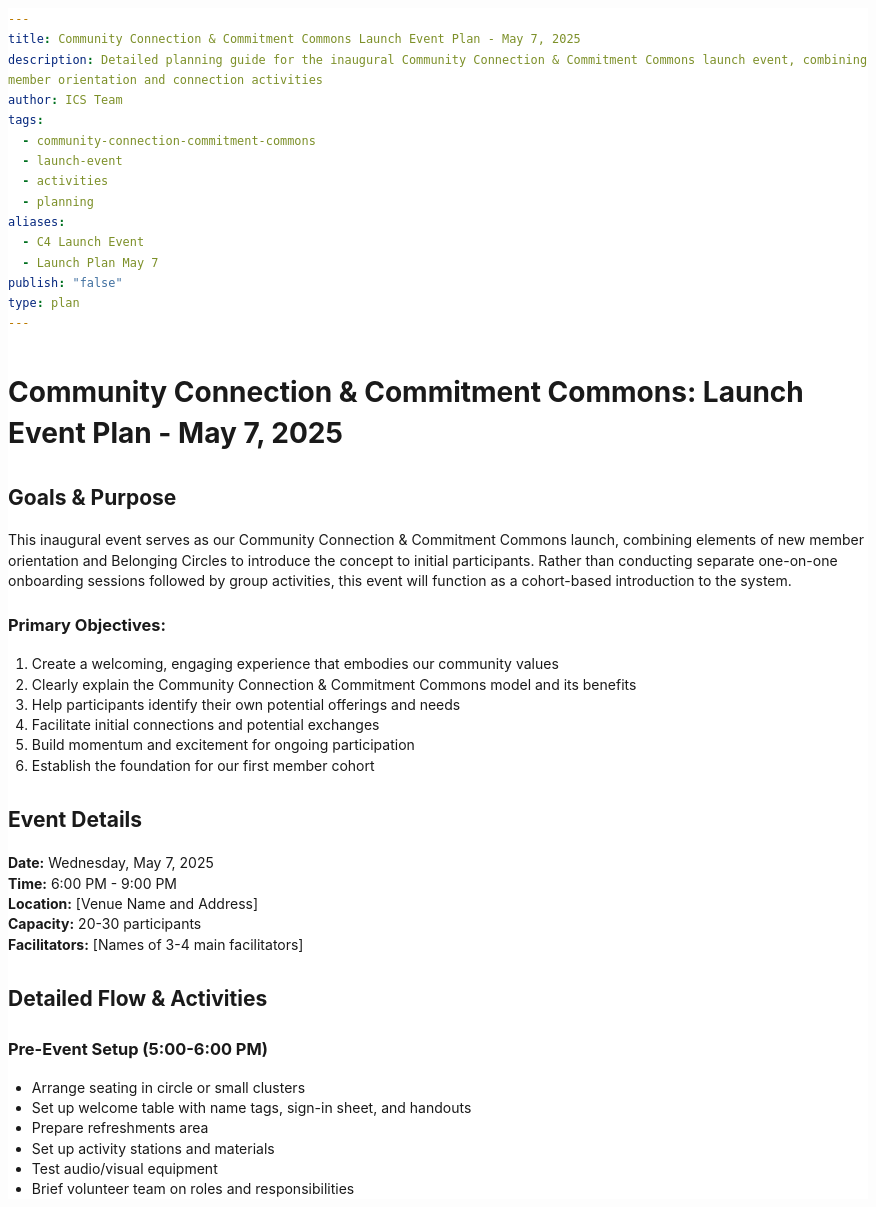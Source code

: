 ```yaml
---
title: Community Connection & Commitment Commons Launch Event Plan - May 7, 2025
description: Detailed planning guide for the inaugural Community Connection & Commitment Commons launch event, combining member orientation and connection activities
author: ICS Team
tags:
  - community-connection-commitment-commons
  - launch-event
  - activities
  - planning
aliases:
  - C4 Launch Event
  - Launch Plan May 7
publish: "false"
type: plan
---
```


# Community Connection & Commitment Commons: Launch Event Plan - May 7, 2025

## Goals & Purpose

This inaugural event serves as our Community Connection & Commitment Commons launch, combining elements of new member orientation and Belonging Circles to introduce the concept to initial participants. Rather than conducting separate one-on-one onboarding sessions followed by group activities, this event will function as a cohort-based introduction to the system.

### Primary Objectives:
1. Create a welcoming, engaging experience that embodies our community values
2. Clearly explain the Community Connection & Commitment Commons model and its benefits
3. Help participants identify their own potential offerings and needs
4. Facilitate initial connections and potential exchanges
5. Build momentum and excitement for ongoing participation
6. Establish the foundation for our first member cohort

## Event Details

**Date:** Wednesday, May 7, 2025  
**Time:** 6:00 PM - 9:00 PM  
**Location:** [Venue Name and Address]  
**Capacity:** 20-30 participants  
**Facilitators:** [Names of 3-4 main facilitators]

## Detailed Flow & Activities

### Pre-Event Setup (5:00-6:00 PM)
- Arrange seating in circle or small clusters
- Set up welcome table with name tags, sign-in sheet, and handouts
- Prepare refreshments area
- Set up activity stations and materials
- Test audio/visual equipment
- Brief volunteer team on roles and responsibilities
